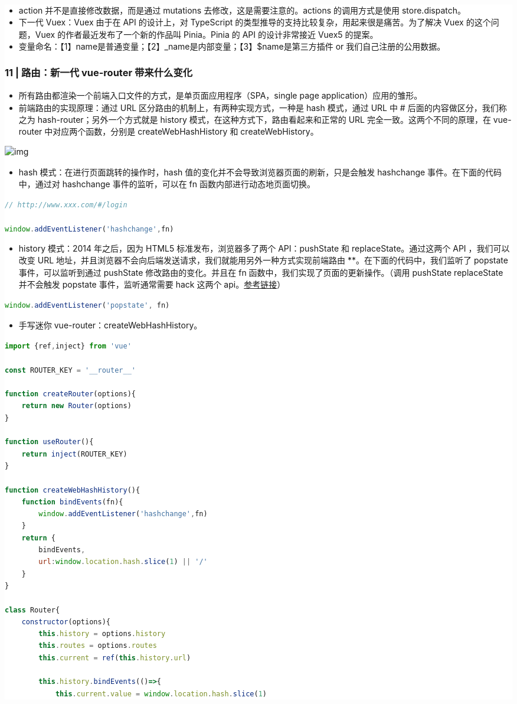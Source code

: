 - action 并不是直接修改数据，而是通过 mutations 去修改，这是需要注意的。actions 的调用方式是使用 store.dispatch。
- 下一代 Vuex：Vuex 由于在 API 的设计上，对 TypeScript 的类型推导的支持比较复杂，用起来很是痛苦。为了解决 Vuex 的这个问题，Vuex 的作者最近发布了一个新的作品叫 Pinia。Pinia 的 API 的设计非常接近 Vuex5 的提案。
- 变量命名：【1】name是普通变量；【2】_name是内部变量；【3】$name是第三方插件 or 我们自己注册的公用数据。



### 11 | 路由：新一代 vue-router 带来什么变化

- 所有路由都渲染一个前端入口文件的方式，是单页面应用程序（SPA，single page application）应用的雏形。
- 前端路由的实现原理：通过 URL 区分路由的机制上，有两种实现方式，一种是 hash 模式，通过 URL 中 # 后面的内容做区分，我们称之为 hash-router；另外一个方式就是 history 模式，在这种方式下，路由看起来和正常的 URL 完全一致。这两个不同的原理，在 vue-router 中对应两个函数，分别是 createWebHashHistory 和 createWebHistory。

![img](https://static001.geekbang.org/resource/image/d0/d3/d07894f8b9df7c1afed10b730f8276d3.jpg?wh=1546x561)

- hash 模式：在进行页面跳转的操作时，hash 值的变化并不会导致浏览器页面的刷新，只是会触发 hashchange 事件。在下面的代码中，通过对 hashchange 事件的监听，可以在 fn 函数内部进行动态地页面切换。

```javascript
// http://www.xxx.com/#/login

window.addEventListener('hashchange',fn)
```

- history 模式：2014 年之后，因为 HTML5 标准发布，浏览器多了两个 API：pushState 和 replaceState。通过这两个 API ，我们可以改变 URL 地址，并且浏览器不会向后端发送请求，我们就能用另外一种方式实现前端路由 **。在下面的代码中，我们监听了 popstate 事件，可以监听到通过 pushState 修改路由的变化。并且在 fn 函数中，我们实现了页面的更新操作。（调用 pushState replaceState 并不会触发 popstate 事件，监听通常需要 hack 这两个 api。[参考链接](https://developer.mozilla.org/en-US/docs/Web/API/PopStateEvent#:~:text=Note%3A%20Just%20calling%20history.pushState()%20or%20history.replaceState()%20won%27t%20trigger%20a%20popstate%20event)）

```javascript
window.addEventListener('popstate', fn)
```

- 手写迷你 vue-router：createWebHashHistory。

```javascript
import {ref,inject} from 'vue'

const ROUTER_KEY = '__router__'

function createRouter(options){
    return new Router(options)
}

function useRouter(){
    return inject(ROUTER_KEY)
}

function createWebHashHistory(){
    function bindEvents(fn){
        window.addEventListener('hashchange',fn)
    }
    return {
        bindEvents,
        url:window.location.hash.slice(1) || '/'
    }
}

class Router{
    constructor(options){
        this.history = options.history
        this.routes = options.routes
        this.current = ref(this.history.url)

        this.history.bindEvents(()=>{
            this.current.value = window.location.hash.slice(1)
```